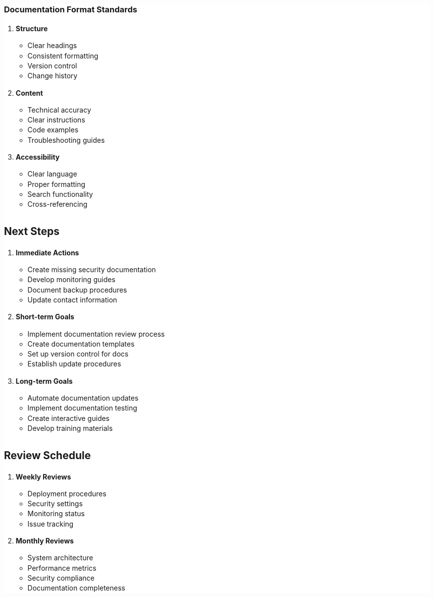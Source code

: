 ### Documentation Format Standards

1. **Structure**
   - Clear headings
   - Consistent formatting
   - Version control
   - Change history

2. **Content**
   - Technical accuracy
   - Clear instructions
   - Code examples
   - Troubleshooting guides

3. **Accessibility**
   - Clear language
   - Proper formatting
   - Search functionality
   - Cross-referencing

## Next Steps

1. **Immediate Actions**
   - Create missing security documentation
   - Develop monitoring guides
   - Document backup procedures
   - Update contact information

2. **Short-term Goals**
   - Implement documentation review process
   - Create documentation templates
   - Set up version control for docs
   - Establish update procedures

3. **Long-term Goals**
   - Automate documentation updates
   - Implement documentation testing
   - Create interactive guides
   - Develop training materials

## Review Schedule

1. **Weekly Reviews**
   - Deployment procedures
   - Security settings
   - Monitoring status
   - Issue tracking

2. **Monthly Reviews**
   - System architecture
   - Performance metrics
   - Security compliance
   - Documentation completeness
